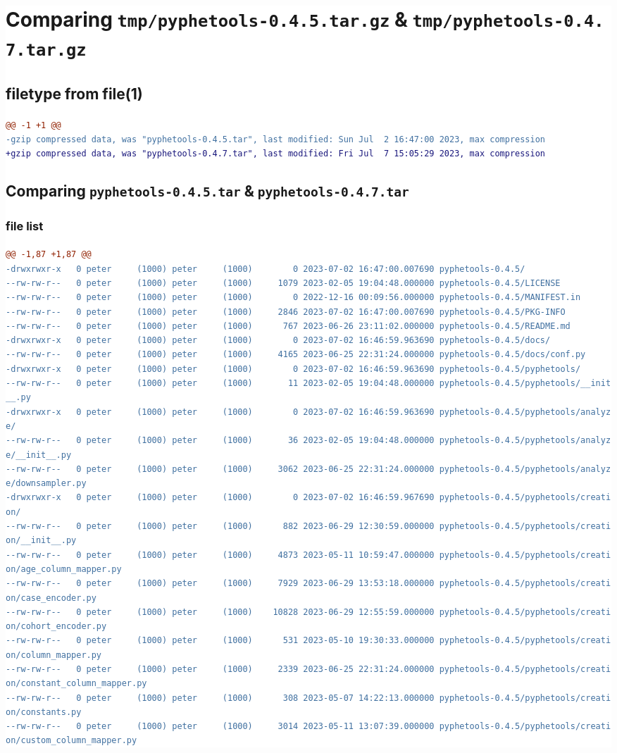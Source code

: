 # Comparing `tmp/pyphetools-0.4.5.tar.gz` & `tmp/pyphetools-0.4.7.tar.gz`

## filetype from file(1)

```diff
@@ -1 +1 @@
-gzip compressed data, was "pyphetools-0.4.5.tar", last modified: Sun Jul  2 16:47:00 2023, max compression
+gzip compressed data, was "pyphetools-0.4.7.tar", last modified: Fri Jul  7 15:05:29 2023, max compression
```

## Comparing `pyphetools-0.4.5.tar` & `pyphetools-0.4.7.tar`

### file list

```diff
@@ -1,87 +1,87 @@
-drwxrwxr-x   0 peter     (1000) peter     (1000)        0 2023-07-02 16:47:00.007690 pyphetools-0.4.5/
--rw-rw-r--   0 peter     (1000) peter     (1000)     1079 2023-02-05 19:04:48.000000 pyphetools-0.4.5/LICENSE
--rw-rw-r--   0 peter     (1000) peter     (1000)        0 2022-12-16 00:09:56.000000 pyphetools-0.4.5/MANIFEST.in
--rw-rw-r--   0 peter     (1000) peter     (1000)     2846 2023-07-02 16:47:00.007690 pyphetools-0.4.5/PKG-INFO
--rw-rw-r--   0 peter     (1000) peter     (1000)      767 2023-06-26 23:11:02.000000 pyphetools-0.4.5/README.md
-drwxrwxr-x   0 peter     (1000) peter     (1000)        0 2023-07-02 16:46:59.963690 pyphetools-0.4.5/docs/
--rw-rw-r--   0 peter     (1000) peter     (1000)     4165 2023-06-25 22:31:24.000000 pyphetools-0.4.5/docs/conf.py
-drwxrwxr-x   0 peter     (1000) peter     (1000)        0 2023-07-02 16:46:59.963690 pyphetools-0.4.5/pyphetools/
--rw-rw-r--   0 peter     (1000) peter     (1000)       11 2023-02-05 19:04:48.000000 pyphetools-0.4.5/pyphetools/__init__.py
-drwxrwxr-x   0 peter     (1000) peter     (1000)        0 2023-07-02 16:46:59.963690 pyphetools-0.4.5/pyphetools/analyze/
--rw-rw-r--   0 peter     (1000) peter     (1000)       36 2023-02-05 19:04:48.000000 pyphetools-0.4.5/pyphetools/analyze/__init__.py
--rw-rw-r--   0 peter     (1000) peter     (1000)     3062 2023-06-25 22:31:24.000000 pyphetools-0.4.5/pyphetools/analyze/downsampler.py
-drwxrwxr-x   0 peter     (1000) peter     (1000)        0 2023-07-02 16:46:59.967690 pyphetools-0.4.5/pyphetools/creation/
--rw-rw-r--   0 peter     (1000) peter     (1000)      882 2023-06-29 12:30:59.000000 pyphetools-0.4.5/pyphetools/creation/__init__.py
--rw-rw-r--   0 peter     (1000) peter     (1000)     4873 2023-05-11 10:59:47.000000 pyphetools-0.4.5/pyphetools/creation/age_column_mapper.py
--rw-rw-r--   0 peter     (1000) peter     (1000)     7929 2023-06-29 13:53:18.000000 pyphetools-0.4.5/pyphetools/creation/case_encoder.py
--rw-rw-r--   0 peter     (1000) peter     (1000)    10828 2023-06-29 12:55:59.000000 pyphetools-0.4.5/pyphetools/creation/cohort_encoder.py
--rw-rw-r--   0 peter     (1000) peter     (1000)      531 2023-05-10 19:30:33.000000 pyphetools-0.4.5/pyphetools/creation/column_mapper.py
--rw-rw-r--   0 peter     (1000) peter     (1000)     2339 2023-06-25 22:31:24.000000 pyphetools-0.4.5/pyphetools/creation/constant_column_mapper.py
--rw-rw-r--   0 peter     (1000) peter     (1000)      308 2023-05-07 14:22:13.000000 pyphetools-0.4.5/pyphetools/creation/constants.py
--rw-rw-r--   0 peter     (1000) peter     (1000)     3014 2023-05-11 13:07:39.000000 pyphetools-0.4.5/pyphetools/creation/custom_column_mapper.py
```